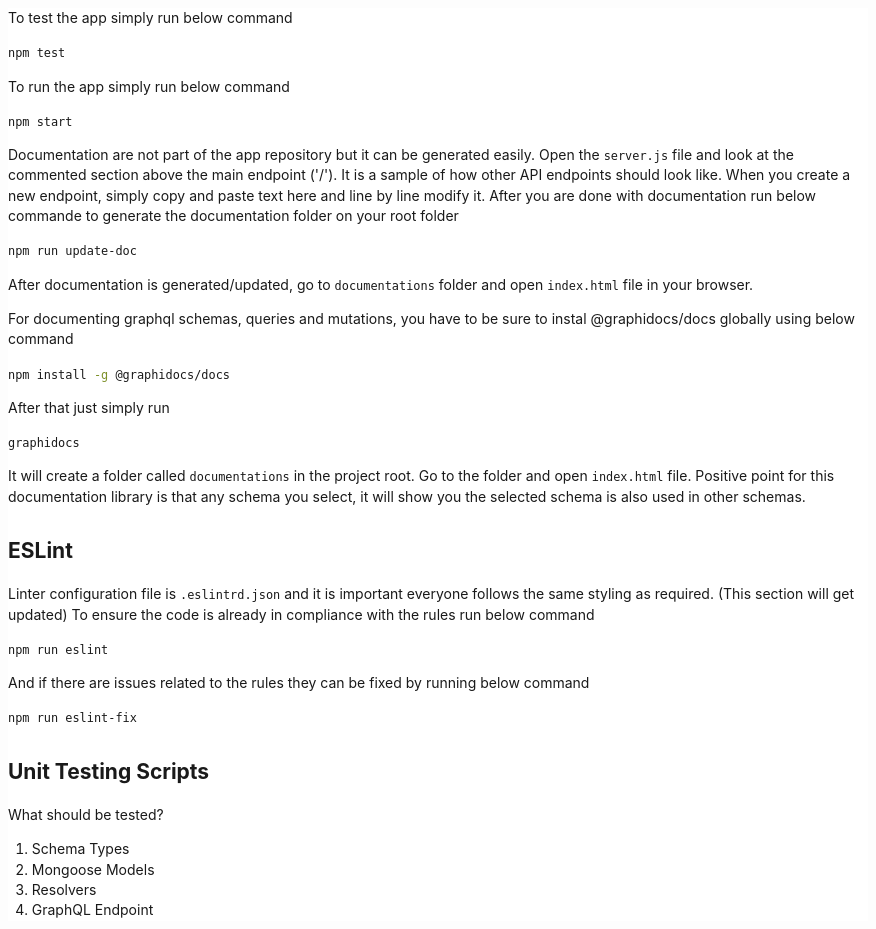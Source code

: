 To test the app simply run below command
```sh
npm test
```

To run the app simply run below command
```sh
npm start
```

Documentation are not part of the app repository but it can be generated easily. 
Open the `server.js` file and look at the commented section above the main endpoint ('/'). It is a sample of how other API endpoints should look like. When you create a new endpoint, simply copy and paste text here and line by line modify it.
After you are done with documentation run below commande to generate the documentation folder on your root folder
```sh
npm run update-doc
```
After documentation is generated/updated, go to `documentations` folder and open `index.html` file in your browser.

For documenting graphql schemas, queries and mutations, you have to be sure to instal @graphidocs/docs globally using below command
```sh
npm install -g @graphidocs/docs
```
After that just simply run 
```sh
graphidocs
```
It will create a folder called `documentations` in the project root. Go to the folder and open `index.html` file.
Positive point for this documentation library is that any schema you select, it will show you the selected schema is also used in other schemas. 

## ESLint
Linter configuration file is `.eslintrd.json` and it is important everyone follows the same styling as required. (This section will get updated)
To ensure the code is already in compliance with the rules run below command

```sh
npm run eslint
```

And if there are issues related to the rules they can be fixed by running below command

```sh
npm run eslint-fix
```

## Unit Testing Scripts
What should be tested?

1. Schema Types
2. Mongoose Models
2. Resolvers
3. GraphQL Endpoint
